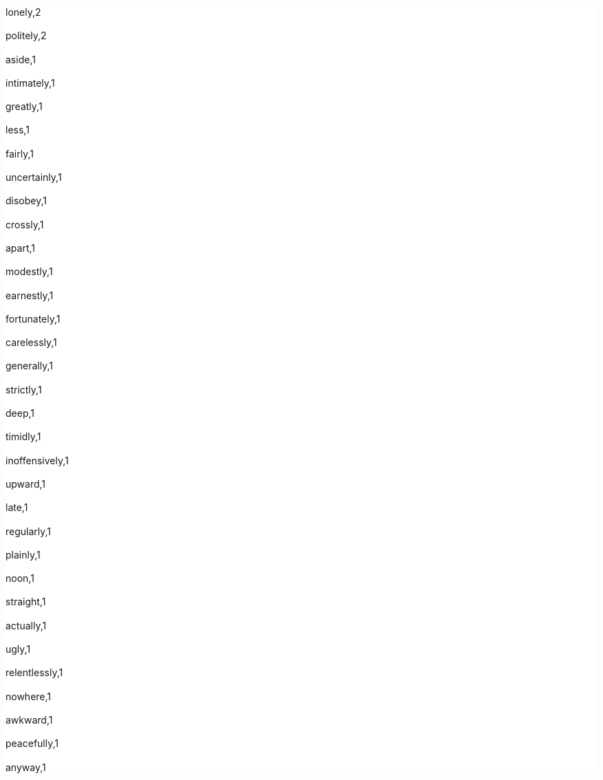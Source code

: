 lonely,2

politely,2

aside,1

intimately,1

greatly,1

less,1

fairly,1

uncertainly,1

disobey,1

crossly,1

apart,1

modestly,1

earnestly,1

fortunately,1

carelessly,1

generally,1

strictly,1

deep,1

timidly,1

inoffensively,1

upward,1

late,1

regularly,1

plainly,1

noon,1

straight,1

actually,1

ugly,1

relentlessly,1

nowhere,1

awkward,1

peacefully,1

anyway,1
